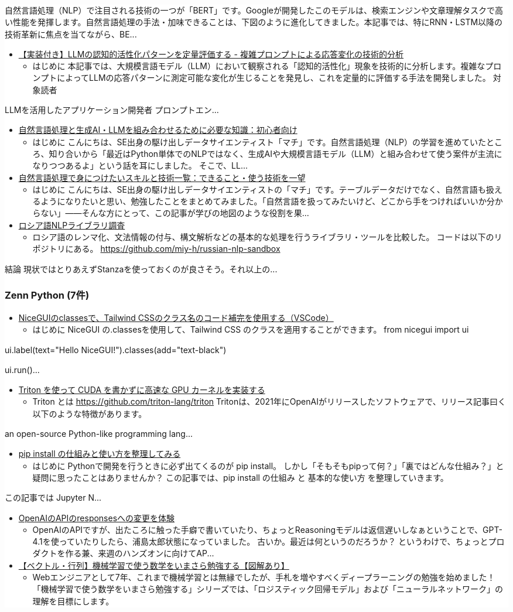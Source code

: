 自然言語処理（NLP）で注目される技術の一つが「BERT」です。Googleが開発したこのモデルは、検索エンジンや文章理解タスクで高い性能を発揮します。自然言語処理の手法・加味できることは、下図のように進化してきました。本記事では、特にRNN・LSTM以降の技術革新に焦点を当てながら、BE...
- [【実装付き】LLMの認知的活性化パターンを定量評価する - 複雑プロンプトによる応答変化の技術的分析](https://zenn.dev/response_lab/articles/3fbe6d831e3a92)
  - はじめに
本記事では、大規模言語モデル（LLM）において観察される「認知的活性化」現象を技術的に分析します。複雑なプロンプトによってLLMの応答パターンに測定可能な変化が生じることを発見し、これを定量的に評価する手法を開発しました。
対象読者

LLMを活用したアプリケーション開発者
プロンプトエン...
- [自然言語処理と生成AI・LLMを組み合わせるために必要な知識：初心者向け](https://zenn.dev/stockdatalab/articles/20250607_tech_nlpai)
  - はじめに
こんにちは、SE出身の駆け出しデータサイエンティスト「マチ」です。自然言語処理（NLP）の学習を進めていたところ、知り合いから「最近はPython単体でのNLPではなく、生成AIや大規模言語モデル（LLM）と組み合わせて使う案件が主流になりつつあるよ」という話を耳にしました。 そこで、LL...
- [自然言語処理で身につけたいスキルと技術一覧：できること・使う技術を一望](https://zenn.dev/stockdatalab/articles/20250603_tech_nlp)
  - はじめに
こんにちは、SE出身の駆け出しデータサイエンティストの「マチ」です。テーブルデータだけでなく、自然言語も扱えるようになりたいと思い、勉強したことをまとめてみました。「自然言語を扱ってみたいけど、どこから手をつければいいか分からない」——そんな方にとって、この記事が学びの地図のような役割を果...
- [ロシア語NLPライブラリ調査](https://zenn.dev/miy_h/articles/33af77fc3c54d4)
  - ロシア語のレンマ化、文法情報の付与、構文解析などの基本的な処理を行うライブラリ・ツールを比較した。
コードは以下のリポジトリにある。
https://github.com/miy-h/russian-nlp-sandbox

 結論
現状ではとりあえずStanzaを使っておくのが良さそう。それ以上の...

### Zenn Python (7件)

- [NiceGUIのclassesで、Tailwind CSSのクラス名のコード補完を使用する（VSCode）](https://zenn.dev/n4vt1lvs/articles/78f714a9097b77)
  - はじめに
NiceGUI の.classesを使用して、Tailwind CSS のクラスを適用することができます。
from nicegui import ui

ui.label(text="Hello NiceGUI!").classes(add="text-black")

ui.run()...
- [Triton を使って CUDA を書かずに高速な GPU カーネルを実装する](https://zenn.dev/zaburo_ch/articles/252522d9e4aa3d)
  - Triton とは
https://github.com/triton-lang/triton
Tritonは、2021年にOpenAIがリリースしたソフトウェアで、リリース記事曰く以下のような特徴があります。

an open-source Python-like programming lang...
- [pip install の仕組みと使い方を整理してみる](https://zenn.dev/takagi_tech/articles/programming-python-pip-install)
  - はじめに
Pythonで開発を行うときに必ず出てくるのが pip install。
しかし「そもそもpipって何？」「裏ではどんな仕組み？」と疑問に思ったことはありませんか？
この記事では、pip install の仕組み と 基本的な使い方 を整理していきます。

この記事では Jupyter N...
- [OpenAIのAPIのresponsesへの変更を体験](https://zenn.dev/hi/articles/21f0bd089a8cc1)
  - OpenAIのAPIですが、出たころに触った手癖で書いていたり、ちょっとReasoningモデルは返信遅いしなぁということで、GPT-4.1を使っていたりしたら、浦島太郎状態になっていました。
古いか。最近は何というのだろうか？
というわけで、ちょっとプロダクトを作る兼、来週のハンズオンに向けてAP...
- [【ベクトル・行列】機械学習で使う数学をいまさら勉強する【図解あり】](https://zenn.dev/yamadamadamada/articles/46892dca7072b5)
  - Webエンジニアとして7年、これまで機械学習とは無縁でしたが、手札を増やすべくディープラーニングの勉強を始めました！
「機械学習で使う数学をいまさら勉強する」シリーズでは、「ロジスティック回帰モデル」および「ニューラルネットワーク」の理解を目標にします。
